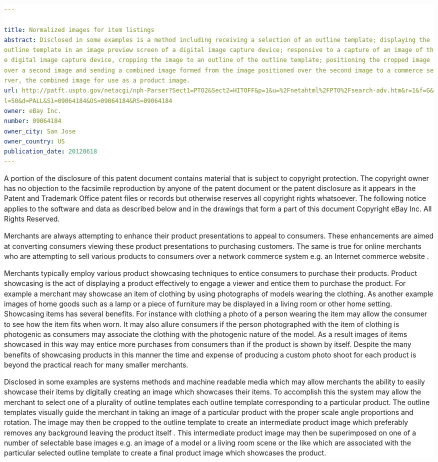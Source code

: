 ```yaml
---

title: Normalized images for item listings
abstract: Disclosed in some examples is a method including receiving a selection of an outline template; displaying the outline template in an image preview screen of a digital image capture device; responsive to a capture of an image of the digital image capture device, cropping the image to an outline of the outline template; positioning the cropped image over a second image and sending a combined image formed from the image positioned over the second image to a commerce server, the combined image for use as a product image.
url: http://patft.uspto.gov/netacgi/nph-Parser?Sect1=PTO2&Sect2=HITOFF&p=1&u=%2Fnetahtml%2FPTO%2Fsearch-adv.htm&r=1&f=G&l=50&d=PALL&S1=09064184&OS=09064184&RS=09064184
owner: eBay Inc.
number: 09064184
owner_city: San Jose
owner_country: US
publication_date: 20120618
---
```

A portion of the disclosure of this patent document contains material that is subject to copyright protection. The copyright owner has no objection to the facsimile reproduction by anyone of the patent document or the patent disclosure as it appears in the Patent and Trademark Office patent files or records but otherwise reserves all copyright rights whatsoever. The following notice applies to the software and data as described below and in the drawings that form a part of this document Copyright eBay Inc. All Rights Reserved.

Merchants are always attempting to enhance their product presentations to appeal to consumers. These enhancements are aimed at converting consumers viewing these product presentations to purchasing customers. The same is true for online merchants who are attempting to sell various products to consumers over a network commerce system e.g. an Internet commerce website .

Merchants typically employ various product showcasing techniques to entice consumers to purchase their products. Product showcasing is the act of displaying a product effectively to engage a viewer and entice them to purchase the product. For example a merchant may showcase an item of clothing by using photographs of models wearing the clothing. As another example images of home goods such as a lamp or a piece of furniture may be displayed in a living room or other home setting. Showcasing items has several benefits. For instance with clothing a photo of a person wearing the item may allow the consumer to see how the item fits when worn. It may also allure consumers if the person photographed with the item of clothing is photogenic as consumers may associate the clothing with the photogenic nature of the model. As a result images of items showcased in this way may entice more purchases from consumers than if the product is shown by itself. Despite the many benefits of showcasing products in this manner the time and expense of producing a custom photo shoot for each product is beyond the practical reach for many smaller merchants.

Disclosed in some examples are systems methods and machine readable media which may allow merchants the ability to easily showcase their items by digitally creating an image which showcases their items. To accomplish this the system may allow the merchant to select one of a plurality of outline templates each outline template corresponding to a particular product. The outline templates visually guide the merchant in taking an image of a particular product with the proper scale angle proportions and rotation. The image may then be cropped to the outline template to create an intermediate product image which preferably removes any background leaving the product itself . This intermediate product image may then be superimposed on one of a number of selectable base images e.g. an image of a model or a living room scene or the like which are associated with the particular selected outline template to create a final product image which showcases the product.
